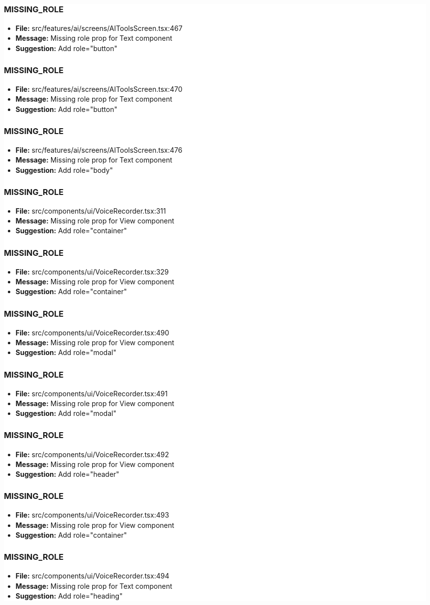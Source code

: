 ### MISSING_ROLE
- **File:** src/features/ai/screens/AIToolsScreen.tsx:467
- **Message:** Missing role prop for Text component
- **Suggestion:** Add role="button"

### MISSING_ROLE
- **File:** src/features/ai/screens/AIToolsScreen.tsx:470
- **Message:** Missing role prop for Text component
- **Suggestion:** Add role="button"

### MISSING_ROLE
- **File:** src/features/ai/screens/AIToolsScreen.tsx:476
- **Message:** Missing role prop for Text component
- **Suggestion:** Add role="body"

### MISSING_ROLE
- **File:** src/components/ui/VoiceRecorder.tsx:311
- **Message:** Missing role prop for View component
- **Suggestion:** Add role="container"

### MISSING_ROLE
- **File:** src/components/ui/VoiceRecorder.tsx:329
- **Message:** Missing role prop for View component
- **Suggestion:** Add role="container"

### MISSING_ROLE
- **File:** src/components/ui/VoiceRecorder.tsx:490
- **Message:** Missing role prop for View component
- **Suggestion:** Add role="modal"

### MISSING_ROLE
- **File:** src/components/ui/VoiceRecorder.tsx:491
- **Message:** Missing role prop for View component
- **Suggestion:** Add role="modal"

### MISSING_ROLE
- **File:** src/components/ui/VoiceRecorder.tsx:492
- **Message:** Missing role prop for View component
- **Suggestion:** Add role="header"

### MISSING_ROLE
- **File:** src/components/ui/VoiceRecorder.tsx:493
- **Message:** Missing role prop for View component
- **Suggestion:** Add role="container"

### MISSING_ROLE
- **File:** src/components/ui/VoiceRecorder.tsx:494
- **Message:** Missing role prop for Text component
- **Suggestion:** Add role="heading"

